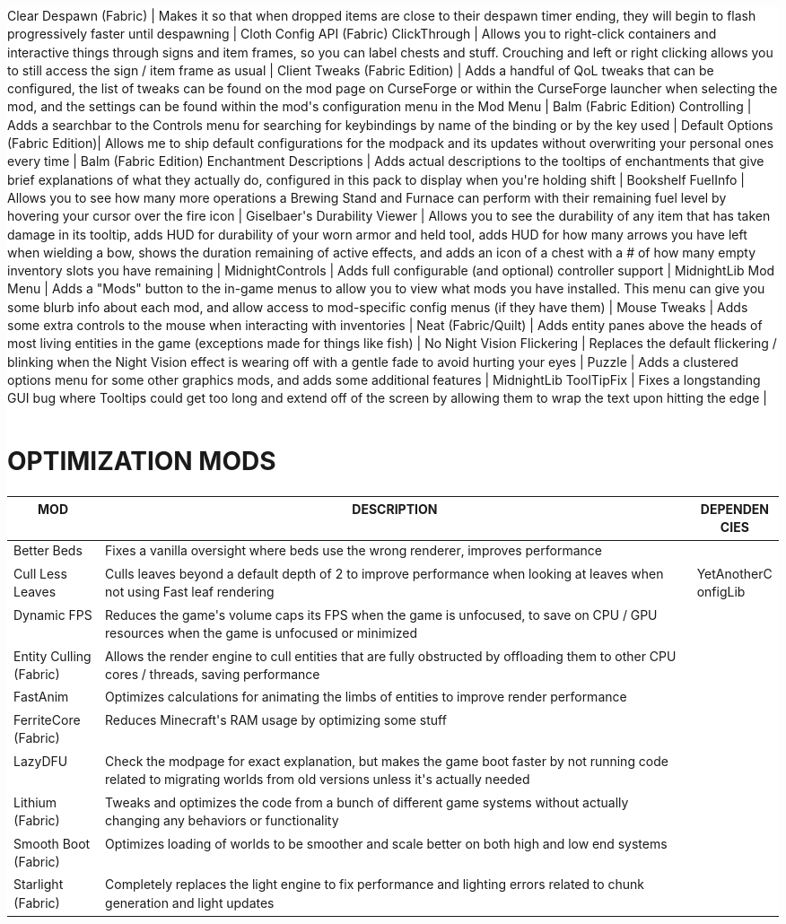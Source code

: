 Clear Despawn (Fabric) | Makes it so that when dropped items are close to their despawn timer ending, they will begin to flash progressively faster until despawning | Cloth Config API (Fabric)
ClickThrough | Allows you to right-click containers and interactive things through signs and item frames, so you can label chests and stuff. Crouching and left or right clicking allows you to still access the sign / item frame as usual | 
Client Tweaks (Fabric Edition) | Adds a handful of QoL tweaks that can be configured, the list of tweaks can be found on the mod page on CurseForge or within the CurseForge launcher when selecting the mod, and the settings can be found within the mod's configuration menu in the Mod Menu | Balm (Fabric Edition)
Controlling | Adds a searchbar to the Controls menu for searching for keybindings by name of the binding or by the key used | 
Default Options (Fabric Edition)| Allows me to ship default configurations for the modpack and its updates without overwriting your personal ones every time | Balm (Fabric Edition) 
Enchantment Descriptions | Adds actual descriptions to the tooltips of enchantments that give brief explanations of what they actually do, configured in this pack to display when you're holding shift | Bookshelf
FuelInfo | Allows you to see how many more operations a Brewing Stand and Furnace can perform with their remaining fuel level by hovering your cursor over the fire icon | 
Giselbaer's Durability Viewer | Allows you to see the durability of any item that has taken damage in its tooltip, adds HUD for durability of your worn armor and held tool, adds HUD for how many arrows you have left when wielding a bow, shows the duration remaining of active effects, and adds an icon of a chest with a # of how many empty inventory slots you have remaining | 
MidnightControls | Adds full configurable (and optional) controller support | MidnightLib
Mod Menu | Adds a "Mods" button to the in-game menus to allow you to view what mods you have installed. This menu can give you some blurb info about each mod, and allow access to mod-specific config menus (if they have them) | 
Mouse Tweaks | Adds some extra controls to the mouse when interacting with inventories | 
Neat (Fabric/Quilt) | Adds entity panes above the heads of most living entities in the game (exceptions made for things like fish) | 
No Night Vision Flickering | Replaces the default flickering / blinking when the Night Vision effect is wearing off with a gentle fade to avoid hurting your eyes | 
Puzzle | Adds a clustered options menu for some other graphics mods, and adds some additional features | MidnightLib
ToolTipFix | Fixes a longstanding GUI bug where Tooltips could get too long and extend off of the screen by allowing them to wrap the text upon hitting the edge | 


# OPTIMIZATION MODS
MOD | DESCRIPTION | DEPENDENCIES
--- | --- | ---
Better Beds | Fixes a vanilla oversight where beds use the wrong renderer, improves performance | 
Cull Less Leaves | Culls leaves beyond a default depth of 2 to improve performance when looking at leaves when not using Fast leaf rendering | YetAnotherConfigLib
Dynamic FPS | Reduces the game's volume caps its FPS when the game is unfocused, to save on CPU / GPU resources when the game is unfocused or minimized | 
Entity Culling (Fabric) | Allows the render engine to cull entities that are fully obstructed by offloading them to other CPU cores / threads, saving performance | 
FastAnim | Optimizes calculations for animating the limbs of entities to improve render performance | 
FerriteCore (Fabric) | Reduces Minecraft's RAM usage by optimizing some stuff  | 
LazyDFU | Check the modpage for exact explanation, but makes the game boot faster by not running code related to migrating worlds from old versions unless it's actually needed | 
Lithium (Fabric) | Tweaks and optimizes the code from a bunch of different game systems without actually changing any behaviors or functionality | 
Smooth Boot (Fabric) | Optimizes loading of worlds to be smoother and scale better on both high and low end systems | 
Starlight (Fabric) | Completely replaces the light engine to fix performance and lighting errors related to chunk generation and light updates |
